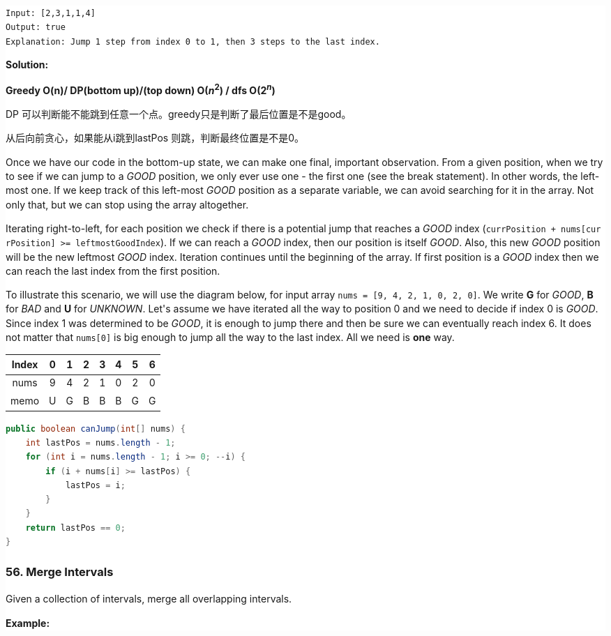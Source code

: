 ```
Input: [2,3,1,1,4]
Output: true
Explanation: Jump 1 step from index 0 to 1, then 3 steps to the last index.
```

**Solution:**

**Greedy O(n)/ DP(bottom up)/(top down) O($n^2$) / dfs O($2^n$)**

DP 可以判断能不能跳到任意一个点。greedy只是判断了最后位置是不是good。

从后向前贪心，如果能从i跳到lastPos 则跳，判断最终位置是不是0。

Once we have our code in the bottom-up state, we can make one final, important observation. From a given position, when we try to see if we can jump to a *GOOD* position, we only ever use one - the first one (see the break statement). In other words, the left-most one. If we keep track of this left-most *GOOD* position as a separate variable, we can avoid searching for it in the array. Not only that, but we can stop using the array altogether.

Iterating right-to-left, for each position we check if there is a potential jump that reaches a *GOOD* index (`currPosition + nums[currPosition] >= leftmostGoodIndex`). If we can reach a *GOOD* index, then our position is itself *GOOD*. Also, this new *GOOD* position will be the new leftmost *GOOD* index. Iteration continues until the beginning of the array. If first position is a *GOOD* index then we can reach the last index from the first position.

To illustrate this scenario, we will use the diagram below, for input array `nums = [9, 4, 2, 1, 0, 2, 0]`. We write **G** for *GOOD*, **B** for *BAD* and **U** for *UNKNOWN*. Let's assume we have iterated all the way to position 0 and we need to decide if index 0 is *GOOD*. Since index 1 was determined to be *GOOD*, it is enough to jump there and then be sure we can eventually reach index 6. It does not matter that `nums[0]` is big enough to jump all the way to the last index. All we need is **one** way.

| Index |  0   |  1   |  2   |  3   |  4   |  5   |  6   |
| :---: | :--: | :--: | :--: | :--: | :--: | :--: | :--: |
| nums  |  9   |  4   |  2   |  1   |  0   |  2   |  0   |
| memo  |  U   |  G   |  B   |  B   |  B   |  G   |  G   |

```java
public boolean canJump(int[] nums) {
    int lastPos = nums.length - 1;
    for (int i = nums.length - 1; i >= 0; --i) {
        if (i + nums[i] >= lastPos) {
            lastPos = i;
        }
    }
    return lastPos == 0;
}
```

### 56. Merge Intervals

Given a collection of intervals, merge all overlapping intervals.

**Example:**
